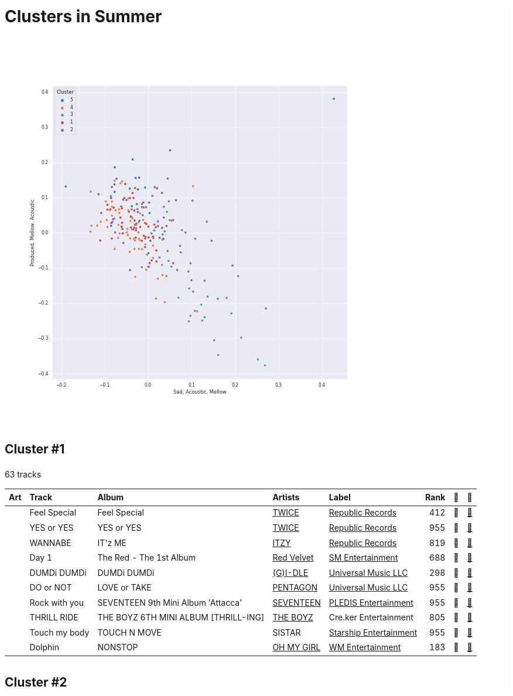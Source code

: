 # Clusters in Summer

![Comparison of Cluster](../../../images/playlists/summer/clusters/clusters_scatter.png)

## Cluster #1

63 tracks

| Art | Track | Album | Artists | Label | Rank | 💚 | 🔗 |
|:---|:---|:---|:---|:---|---:|:---|:---|
| <img src="https://i.scdn.co/image/ab67616d0000b27349b81808fcdaeeb55bef59d1" alt="" width="50" /> | Feel Special | Feel Special | [TWICE](../../../../artists/twice/overview.md) | [Republic Records](../../../../labels/republic_records) | 412 | 💚 | [🔗](https://open.spotify.com/track/3Hz3tTQwOdM6XkA0ALB2G9) |
| <img src="https://i.scdn.co/image/ab67616d0000b273140ba24506e300382e08e6ec" alt="" width="50" /> | YES or YES | YES or YES | [TWICE](../../../../artists/twice/overview.md) | [Republic Records](../../../../labels/republic_records) | 955 | 💚 | [🔗](https://open.spotify.com/track/26OVhEqFDQH0Ij77QtmGP9) |
| <img src="https://i.scdn.co/image/ab67616d0000b273fc620c06721e90a534cc5dab" alt="" width="50" /> | WANNABE | IT'z ME | [ITZY](../../../../artists/itzy/overview.md) | [Republic Records](../../../../labels/republic_records) | 819 | 💚 | [🔗](https://open.spotify.com/track/4pspYVQGFHLPEFgQPD1J7e) |
| <img src="https://i.scdn.co/image/ab67616d0000b27371a70331062453ece06f8b79" alt="" width="50" /> | Day 1 | The Red - The 1st Album | [Red Velvet](../../../../artists/red_velvet/overview.md) | [SM Entertainment](../../../../labels/sm_entertainment) | 688 | 💚 | [🔗](https://open.spotify.com/track/74muMkVdMYoR65lhmdzy13) |
| <img src="https://i.scdn.co/image/ab67616d0000b2736080e2389dee3e57f00ccc69" alt="" width="50" /> | DUMDi DUMDi | DUMDi DUMDi | [(G)I-DLE](../../../../artists/(g)i-dle/overview.md) | [Universal Music LLC](../../../../labels/universal_music_llc) | 298 | 💚 | [🔗](https://open.spotify.com/track/2fJ70dRX7J4jiVxKUQQp7C) |
| <img src="https://i.scdn.co/image/ab67616d0000b2733fe0e026d4043e5d62c81328" alt="" width="50" /> | DO or NOT | LOVE or TAKE | [PENTAGON](../../../../artists/pentagon/overview.md) | [Universal Music LLC](../../../../labels/universal_music_llc) | 955 | 💚 | [🔗](https://open.spotify.com/track/6AE0npeqcZIebU2EN7jMtL) |
| <img src="https://i.scdn.co/image/ab67616d0000b2735ac2a400576ac7f35aa7428b" alt="" width="50" /> | Rock with you | SEVENTEEN 9th Mini Album 'Attacca' | [SEVENTEEN](../../../../artists/seventeen/overview.md) | [PLEDIS Entertainment](../../../../labels/pledis_entertainment) | 955 | 💚 | [🔗](https://open.spotify.com/track/6LnEoRQKMcaFTR5UvaKuBy) |
| <img src="https://i.scdn.co/image/ab67616d0000b2731544041d0285585cc92c2709" alt="" width="50" /> | THRILL RIDE | THE BOYZ 6TH MINI ALBUM [THRILL-ING] | [THE BOYZ](../../../../artists/the_boyz/overview.md) | Cre.ker Entertainment | 805 | 💚 | [🔗](https://open.spotify.com/track/3wEYYVD6uC3A3LhVhqARZv) |
| <img src="https://i.scdn.co/image/ab67616d0000b2733be3a6a60408608f0d33e3bc" alt="" width="50" /> | Touch my body | TOUCH N MOVE | SISTAR | [Starship Entertainment](../../../../labels/starship_entertainment) | 955 | 💚 | [🔗](https://open.spotify.com/track/5crARIrvoMiMf2AdlD78WN) |
| <img src="https://i.scdn.co/image/ab67616d0000b2734957fced6061ee536ca618ab" alt="" width="50" /> | Dolphin | NONSTOP | [OH MY GIRL](../../../../artists/oh_my_girl/overview.md) | [WM Entertainment](../../../../labels/wm_entertainment) | 183 | 💚 | [🔗](https://open.spotify.com/track/3NfgdU9mbIVhcJF3XvC0c9) |
## Cluster #2
